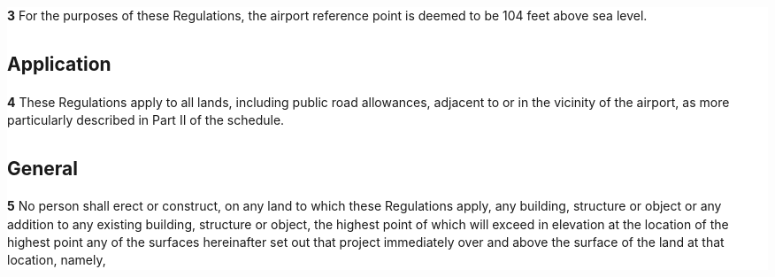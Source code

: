 


**3** For the purposes of these Regulations, the airport reference point is deemed to be 104 feet above sea level.




## Application


**4** These Regulations apply to all lands, including public road allowances, adjacent to or in the vicinity of the airport, as more particularly described in Part II of the schedule.




## General


**5** No person shall erect or construct, on any land to which these Regulations apply, any building, structure or object or any addition to any existing building, structure or object, the highest point of which will exceed in elevation at the location of the highest point any of the surfaces hereinafter set out that project immediately over and above the surface of the land at that location, namely,